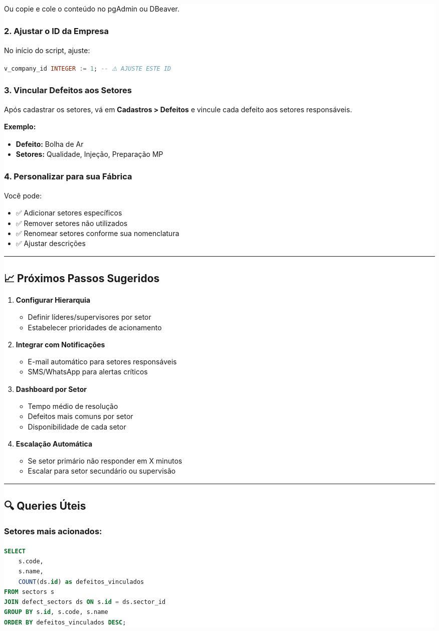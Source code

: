 Ou copie e cole o conteúdo no pgAdmin ou DBeaver.

### 2. **Ajustar o ID da Empresa**

No início do script, ajuste:
```sql
v_company_id INTEGER := 1; -- ⚠️ AJUSTE ESTE ID
```

### 3. **Vincular Defeitos aos Setores**

Após cadastrar os setores, vá em **Cadastros > Defeitos** e vincule cada defeito aos setores responsáveis.

**Exemplo:**
- **Defeito:** Bolha de Ar
- **Setores:** Qualidade, Injeção, Preparação MP

### 4. **Personalizar para sua Fábrica**

Você pode:
- ✅ Adicionar setores específicos
- ✅ Remover setores não utilizados
- ✅ Renomear setores conforme sua nomenclatura
- ✅ Ajustar descrições

---

## 📈 Próximos Passos Sugeridos

1. **Configurar Hierarquia**
   - Definir líderes/supervisores por setor
   - Estabelecer prioridades de acionamento

2. **Integrar com Notificações**
   - E-mail automático para setores responsáveis
   - SMS/WhatsApp para alertas críticos

3. **Dashboard por Setor**
   - Tempo médio de resolução
   - Defeitos mais comuns por setor
   - Disponibilidade de cada setor

4. **Escalação Automática**
   - Se setor primário não responder em X minutos
   - Escalar para setor secundário ou supervisão

---

## 🔍 Queries Úteis

### Setores mais acionados:
```sql
SELECT 
    s.code, 
    s.name, 
    COUNT(ds.id) as defeitos_vinculados
FROM sectors s
JOIN defect_sectors ds ON s.id = ds.sector_id
GROUP BY s.id, s.code, s.name
ORDER BY defeitos_vinculados DESC;
```
